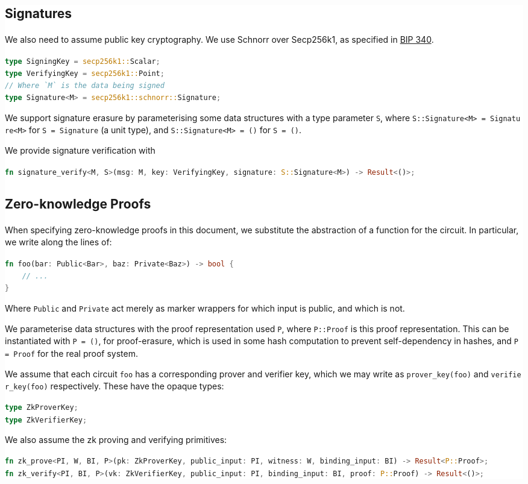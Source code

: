 ## Signatures

We also need to assume public key cryptography. We use Schnorr over Secp256k1,
as specified in [BIP 340](https://github.com/bitcoin/bips/blob/master/bip-0340.mediawiki).

```rust
type SigningKey = secp256k1::Scalar;
type VerifyingKey = secp256k1::Point;
// Where `M` is the data being signed
type Signature<M> = secp256k1::schnorr::Signature;
```

We support signature erasure by parameterising some data structures with a type
parameter `S`, where `S::Signature<M> = Signature<M>` for `S = Signature` (a
unit type), and `S::Signature<M> = ()` for `S = ()`.

We provide signature verification with

```rust
fn signature_verify<M, S>(msg: M, key: VerifyingKey, signature: S::Signature<M>) -> Result<()>;
```

## Zero-knowledge Proofs

When specifying zero-knowledge proofs in this document, we substitute the
abstraction of a function for the circuit. In particular, we write along the
lines of:

```rust
fn foo(bar: Public<Bar>, baz: Private<Baz>) -> bool {
    // ...
}
```

Where `Public` and `Private` act merely as marker wrappers for which input is
public, and which is not.

We parameterise data structures with the proof representation used `P`, where
`P::Proof` is this proof representation. This can be instantiated with `P =
()`, for proof-erasure, which is used in some hash computation to prevent
self-dependency in hashes, and `P = Proof` for the real proof system.

We assume that each circuit `foo` has a corresponding prover and verifier key, which we
may write as `prover_key(foo)` and `verifier_key(foo)` respectively. These have the opaque types:

```rust
type ZkProverKey;
type ZkVerifierKey;
```

We also assume the zk proving and verifying primitives:
```rust
fn zk_prove<PI, W, BI, P>(pk: ZkProverKey, public_input: PI, witness: W, binding_input: BI) -> Result<P::Proof>;
fn zk_verify<PI, BI, P>(vk: ZkVerifierKey, public_input: PI, binding_input: BI, proof: P::Proof) -> Result<()>;
```
